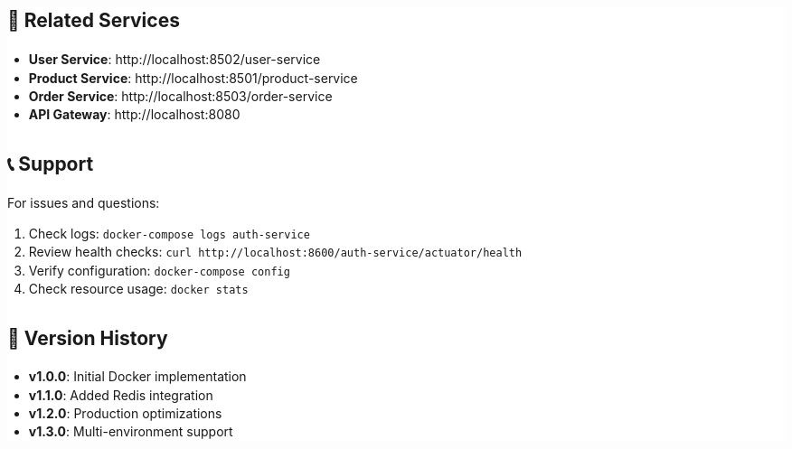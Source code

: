 ## 🔗 Related Services

- **User Service**: http://localhost:8502/user-service
- **Product Service**: http://localhost:8501/product-service
- **Order Service**: http://localhost:8503/order-service
- **API Gateway**: http://localhost:8080

## 📞 Support

For issues and questions:
1. Check logs: `docker-compose logs auth-service`
2. Review health checks: `curl http://localhost:8600/auth-service/actuator/health`
3. Verify configuration: `docker-compose config`
4. Check resource usage: `docker stats`

## 🔄 Version History

- **v1.0.0**: Initial Docker implementation
- **v1.1.0**: Added Redis integration
- **v1.2.0**: Production optimizations
- **v1.3.0**: Multi-environment support 